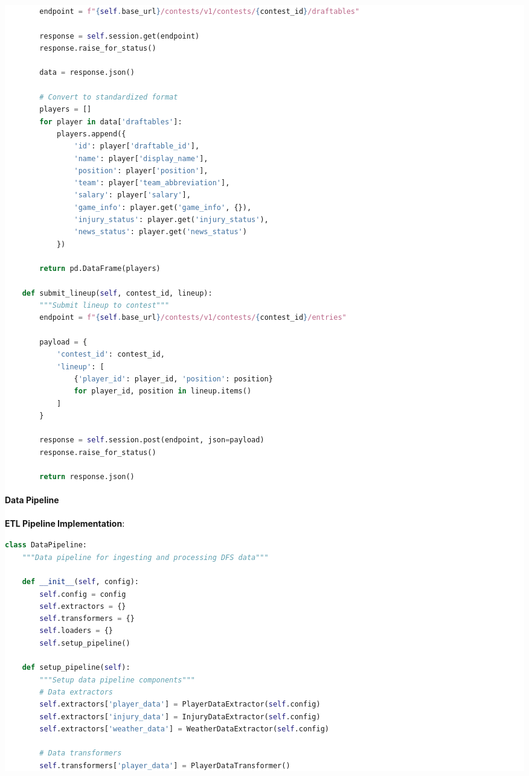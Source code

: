 ```python
        endpoint = f"{self.base_url}/contests/v1/contests/{contest_id}/draftables"
        
        response = self.session.get(endpoint)
        response.raise_for_status()
        
        data = response.json()
        
        # Convert to standardized format
        players = []
        for player in data['draftables']:
            players.append({
                'id': player['draftable_id'],
                'name': player['display_name'],
                'position': player['position'],
                'team': player['team_abbreviation'],
                'salary': player['salary'],
                'game_info': player.get('game_info', {}),
                'injury_status': player.get('injury_status'),
                'news_status': player.get('news_status')
            })
        
        return pd.DataFrame(players)
    
    def submit_lineup(self, contest_id, lineup):
        """Submit lineup to contest"""
        endpoint = f"{self.base_url}/contests/v1/contests/{contest_id}/entries"
        
        payload = {
            'contest_id': contest_id,
            'lineup': [
                {'player_id': player_id, 'position': position}
                for player_id, position in lineup.items()
            ]
        }
        
        response = self.session.post(endpoint, json=payload)
        response.raise_for_status()
        
        return response.json()
```

#### Data Pipeline

**ETL Pipeline Implementation**:
```python
class DataPipeline:
    """Data pipeline for ingesting and processing DFS data"""
    
    def __init__(self, config):
        self.config = config
        self.extractors = {}
        self.transformers = {}
        self.loaders = {}
        self.setup_pipeline()
    
    def setup_pipeline(self):
        """Setup data pipeline components"""
        # Data extractors
        self.extractors['player_data'] = PlayerDataExtractor(self.config)
        self.extractors['injury_data'] = InjuryDataExtractor(self.config)
        self.extractors['weather_data'] = WeatherDataExtractor(self.config)
        
        # Data transformers
        self.transformers['player_data'] = PlayerDataTransformer()
```